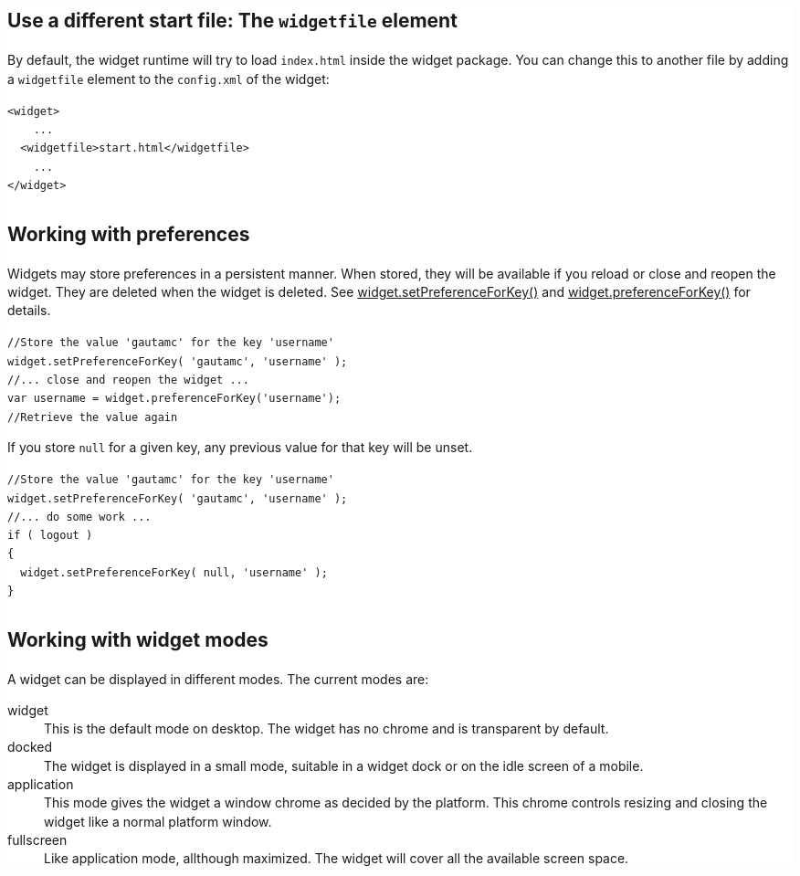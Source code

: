 <h2 id="widgetfile">Use a different start file: The <code>widgetfile</code> element</h2>
 
<p>By default, the widget runtime will try to load <code>index.html</code> inside the widget package. You can change this to another file by adding a <code>widgetfile</code> element to the <code>config.xml</code> of the widget:</p>

<pre><code>&lt;widget&gt;
    ...
  &lt;widgetfile&gt;start.html&lt;/widgetfile&gt;
    ...
&lt;/widget&gt;</code></pre>

<h2>Working with preferences</h2>

<p>Widgets may store preferences in a persistent manner. When stored, they will be available if you reload or close and reopen the widget.
They are deleted when the widget is deleted. See <a href="/libraries/widgetobject/docs/widget.dml#setPreferenceForKey">widget.setPreferenceForKey()</a> and <a href="/libraries/widgetobject/docs/widget.dml#preferenceForKey">widget.preferenceForKey()</a> for details.</p>

<pre><code><span class="comment">//Store the value &#39;gautamc&#39; for the key &#39;username&#39;</span>
widget.setPreferenceForKey( &#39;gautamc&#39;, &#39;username&#39; );
<span class="comment">//... close and reopen the widget ...</span>
var username = widget.preferenceForKey(&#39;username&#39;);
<span class="comment">//Retrieve the value again</span>
</code></pre>

<p>If you store <code>null</code> for a given key, any previous value for that key will be unset.</p>

<pre><code><span class="comment">//Store the value &#39;gautamc&#39; for the key &#39;username&#39;</span>
widget.setPreferenceForKey( &#39;gautamc&#39;, &#39;username&#39; ); 
<span class="comment">//... do some work ...</span>
if ( logout )
{
  widget.setPreferenceForKey( null, &#39;username&#39; );
}
</code></pre>

<h2>Working with widget modes</h2>

<p>A widget can be displayed in different modes. The current modes are:</p>

<dl>
<dt>widget</dt>
<dd>This is the default mode on desktop. The widget has no chrome and is transparent by default.</dd>
<dt>docked</dt>
<dd>The widget is displayed in a small mode, suitable in a widget dock or on the idle screen of a mobile.</dd>
<dt>application</dt>
<dd>This mode gives the widget a window chrome as decided by the platform. This chrome controls resizing and closing the widget like a normal platform window.</dd>
<dt>fullscreen</dt>
<dd>Like application mode, allthough maximized. The widget will cover all the available screen space.</dd>
</dl>
